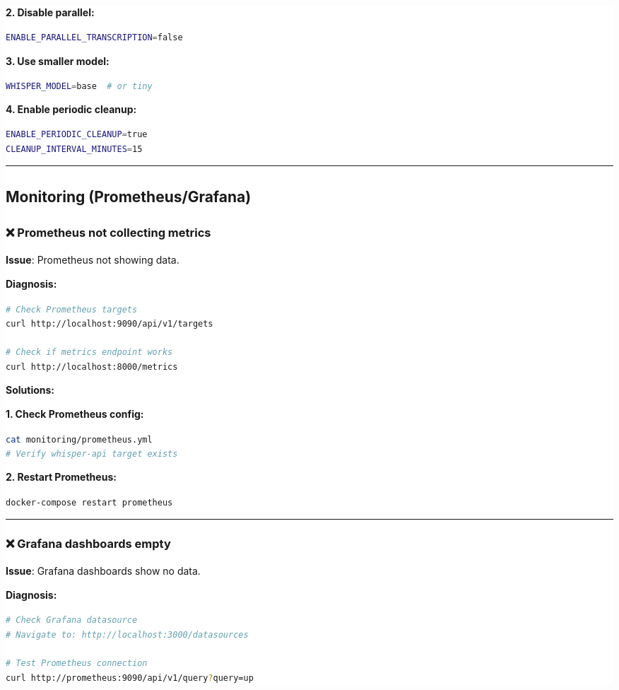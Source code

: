 **2. Disable parallel:**
```bash
ENABLE_PARALLEL_TRANSCRIPTION=false
```

**3. Use smaller model:**
```bash
WHISPER_MODEL=base  # or tiny
```

**4. Enable periodic cleanup:**
```bash
ENABLE_PERIODIC_CLEANUP=true
CLEANUP_INTERVAL_MINUTES=15
```

---

## Monitoring (Prometheus/Grafana)

### ❌ Prometheus not collecting metrics

**Issue**: Prometheus not showing data.

**Diagnosis:**
```bash
# Check Prometheus targets
curl http://localhost:9090/api/v1/targets

# Check if metrics endpoint works
curl http://localhost:8000/metrics
```

**Solutions:**

**1. Check Prometheus config:**
```bash
cat monitoring/prometheus.yml
# Verify whisper-api target exists
```

**2. Restart Prometheus:**
```bash
docker-compose restart prometheus
```

---

### ❌ Grafana dashboards empty

**Issue**: Grafana dashboards show no data.

**Diagnosis:**
```bash
# Check Grafana datasource
# Navigate to: http://localhost:3000/datasources

# Test Prometheus connection
curl http://prometheus:9090/api/v1/query?query=up
```
